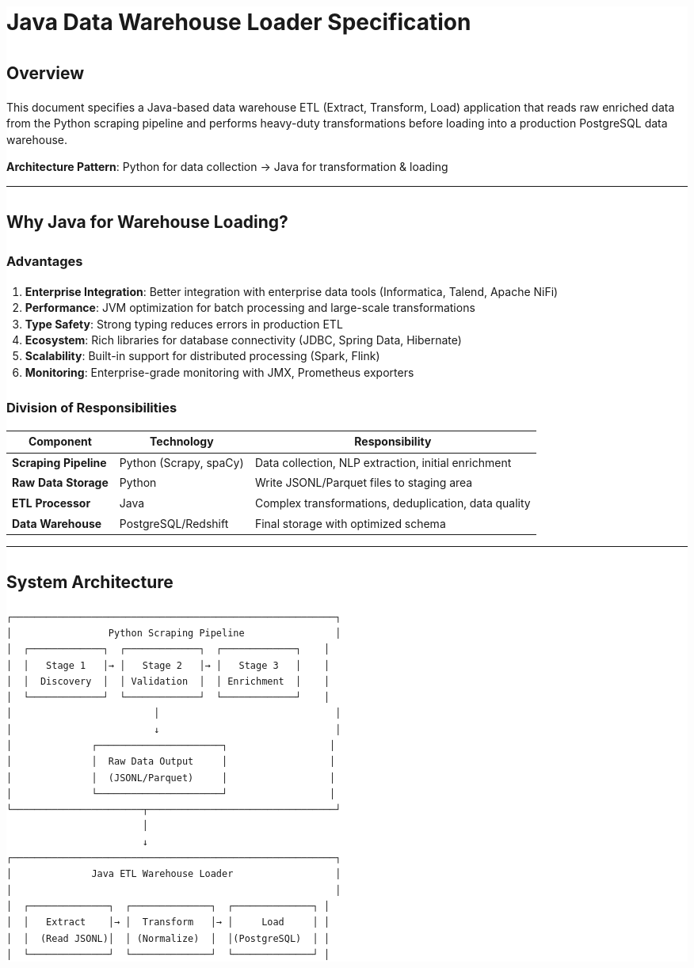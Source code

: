 # Java Data Warehouse Loader Specification

## Overview

This document specifies a Java-based data warehouse ETL (Extract, Transform, Load) application that reads raw enriched data from the Python scraping pipeline and performs heavy-duty transformations before loading into a production PostgreSQL data warehouse.

**Architecture Pattern**: Python for data collection → Java for transformation & loading

---

## Why Java for Warehouse Loading?

### Advantages

1. **Enterprise Integration**: Better integration with enterprise data tools (Informatica, Talend, Apache NiFi)
2. **Performance**: JVM optimization for batch processing and large-scale transformations
3. **Type Safety**: Strong typing reduces errors in production ETL
4. **Ecosystem**: Rich libraries for database connectivity (JDBC, Spring Data, Hibernate)
5. **Scalability**: Built-in support for distributed processing (Spark, Flink)
6. **Monitoring**: Enterprise-grade monitoring with JMX, Prometheus exporters

### Division of Responsibilities

| Component | Technology | Responsibility |
|-----------|-----------|----------------|
| **Scraping Pipeline** | Python (Scrapy, spaCy) | Data collection, NLP extraction, initial enrichment |
| **Raw Data Storage** | Python | Write JSONL/Parquet files to staging area |
| **ETL Processor** | Java | Complex transformations, deduplication, data quality |
| **Data Warehouse** | PostgreSQL/Redshift | Final storage with optimized schema |

---

## System Architecture

```
┌─────────────────────────────────────────────────────────┐
│                 Python Scraping Pipeline                │
│  ┌─────────────┐  ┌─────────────┐  ┌─────────────┐    │
│  │   Stage 1   │→ │   Stage 2   │→ │   Stage 3   │    │
│  │  Discovery  │  │ Validation  │  │ Enrichment  │    │
│  └─────────────┘  └─────────────┘  └─────────────┘    │
│                         │                               │
│                         ↓                               │
│              ┌──────────────────────┐                  │
│              │  Raw Data Output     │                  │
│              │  (JSONL/Parquet)     │                  │
│              └──────────────────────┘                  │
└───────────────────────┬─────────────────────────────────┘
                        │
                        ↓
┌─────────────────────────────────────────────────────────┐
│              Java ETL Warehouse Loader                  │
│                                                         │
│  ┌──────────────┐  ┌──────────────┐  ┌──────────────┐ │
│  │   Extract    │→ │  Transform   │→ │     Load     │ │
│  │  (Read JSONL)│  │ (Normalize)  │  │(PostgreSQL)  │ │
│  └──────────────┘  └──────────────┘  └──────────────┘ │
```